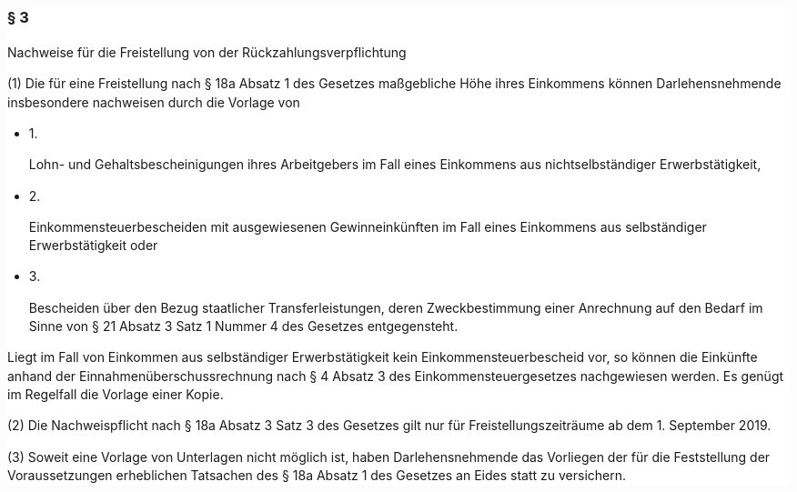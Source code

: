 ### § 3  
Nachweise für die Freistellung von der Rückzahlungsverpflichtung

<div>

<div class="jnhtml">

<div>

<div class="jurAbsatz">

(1) Die für eine Freistellung nach § 18a Absatz 1 des Gesetzes
maßgebliche Höhe ihres Einkommens können Darlehensnehmende insbesondere
nachweisen durch die Vorlage von

  - 1\.
    
    <div>
    
    Lohn- und Gehaltsbescheinigungen ihres Arbeitgebers im Fall eines
    Einkommens aus nichtselbständiger Erwerbstätigkeit,
    
    </div>

  - 2\.
    
    <div>
    
    Einkommensteuerbescheiden mit ausgewiesenen Gewinneinkünften im Fall
    eines Einkommens aus selbständiger Erwerbstätigkeit oder
    
    </div>

  - 3\.
    
    <div>
    
    Bescheiden über den Bezug staatlicher Transferleistungen, deren
    Zweckbestimmung einer Anrechnung auf den Bedarf im Sinne von § 21
    Absatz 3 Satz 1 Nummer 4 des Gesetzes entgegensteht.
    
    </div>

Liegt im Fall von Einkommen aus selbständiger Erwerbstätigkeit kein
Einkommensteuerbescheid vor, so können die Einkünfte anhand der
Einnahmenüberschussrechnung nach § 4 Absatz 3 des
Einkommensteuergesetzes nachgewiesen werden. Es genügt im Regelfall die
Vorlage einer Kopie.

</div>

<div class="jurAbsatz">

(2) Die Nachweispflicht nach § 18a Absatz 3 Satz 3 des Gesetzes gilt nur
für Freistellungszeiträume ab dem 1. September 2019.

</div>

<div class="jurAbsatz">

(3) Soweit eine Vorlage von Unterlagen nicht möglich ist, haben
Darlehensnehmende das Vorliegen der für die Feststellung der
Voraussetzungen erheblichen Tatsachen des § 18a Absatz 1 des Gesetzes an
Eides statt zu versichern.
